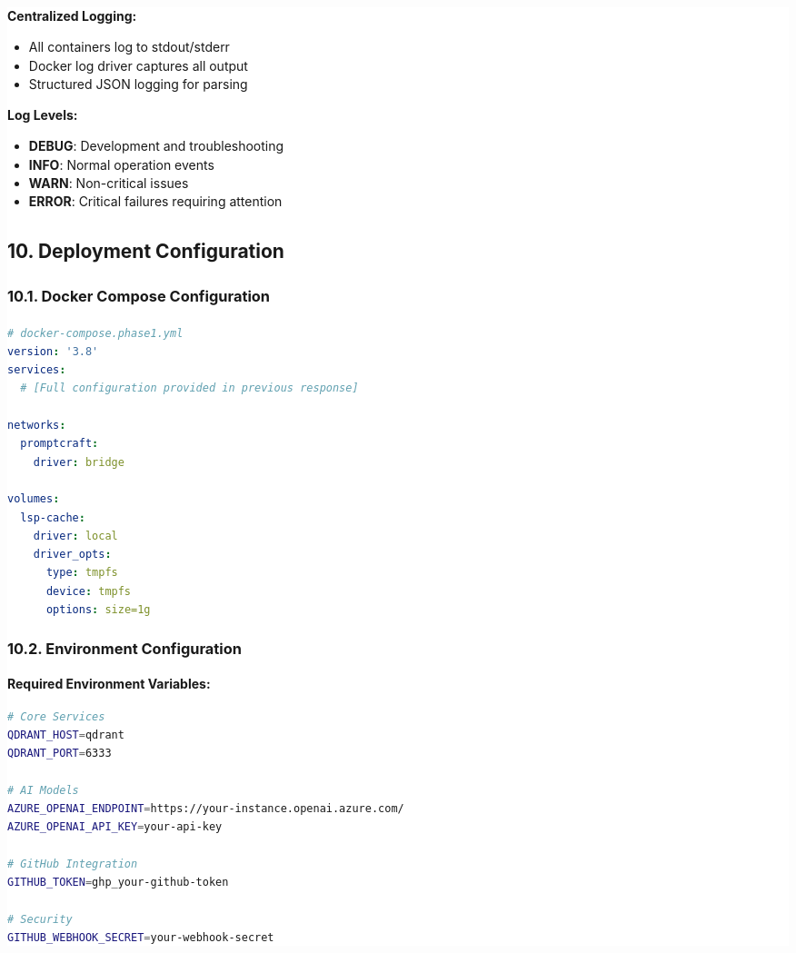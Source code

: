 **Centralized Logging:**
* All containers log to stdout/stderr
* Docker log driver captures all output
* Structured JSON logging for parsing

**Log Levels:**
* **DEBUG**: Development and troubleshooting
* **INFO**: Normal operation events
* **WARN**: Non-critical issues
* **ERROR**: Critical failures requiring attention

## 10. Deployment Configuration

### 10.1. Docker Compose Configuration

```yaml
# docker-compose.phase1.yml
version: '3.8'
services:
  # [Full configuration provided in previous response]

networks:
  promptcraft:
    driver: bridge

volumes:
  lsp-cache:
    driver: local
    driver_opts:
      type: tmpfs
      device: tmpfs
      options: size=1g
```

### 10.2. Environment Configuration

**Required Environment Variables:**

```bash
# Core Services
QDRANT_HOST=qdrant
QDRANT_PORT=6333

# AI Models
AZURE_OPENAI_ENDPOINT=https://your-instance.openai.azure.com/
AZURE_OPENAI_API_KEY=your-api-key

# GitHub Integration
GITHUB_TOKEN=ghp_your-github-token

# Security
GITHUB_WEBHOOK_SECRET=your-webhook-secret
```
